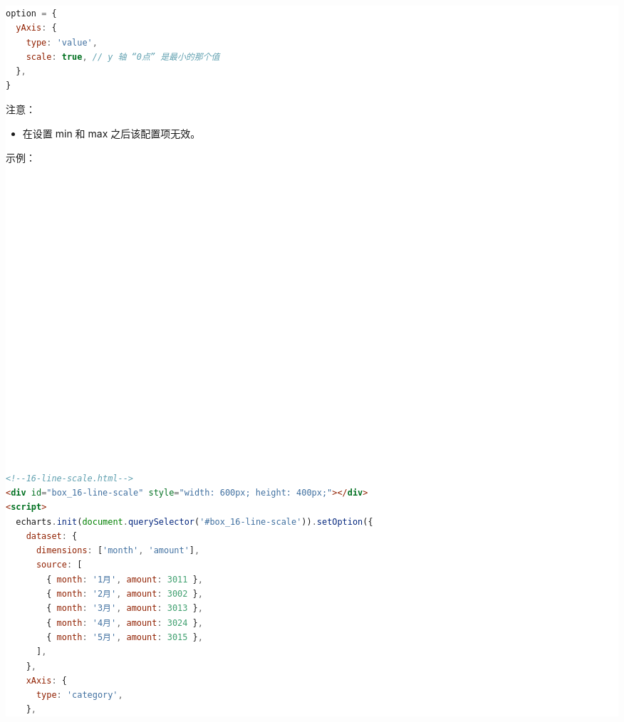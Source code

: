 ```javascript
option = {
  yAxis: {
    type: 'value',
    scale: true, // y 轴 “0点” 是最小的那个值
  },
}
```

注意：

* 在设置 min 和 max 之后该配置项无效。

示例：

<div id="box_16-line-scale" style="width: 600px; height: 400px;"></div>
<script>
  echarts.init(document.querySelector('#box_16-line-scale')).setOption({
    dataset: {
      dimensions: ['month', 'amount'],
      source: [
        { month: '1月', amount: 3011 },
        { month: '2月', amount: 3002 },
        { month: '3月', amount: 3013 },
        { month: '4月', amount: 3024 },
        { month: '5月', amount: 3015 },
      ],
    },
    xAxis: {
      type: 'category',
    },
    yAxis: {
      type: 'value',
      scale: true,
    },
    series: [
      {
        name: '月销量',
        type: 'line',
        encode: {
          x: 'month',
          y: 'amount',
        },
      },
    ]
  });
</script>

```html
<!--16-line-scale.html-->
<div id="box_16-line-scale" style="width: 600px; height: 400px;"></div>
<script>
  echarts.init(document.querySelector('#box_16-line-scale')).setOption({
    dataset: {
      dimensions: ['month', 'amount'],
      source: [
        { month: '1月', amount: 3011 },
        { month: '2月', amount: 3002 },
        { month: '3月', amount: 3013 },
        { month: '4月', amount: 3024 },
        { month: '5月', amount: 3015 },
      ],
    },
    xAxis: {
      type: 'category',
    },
```